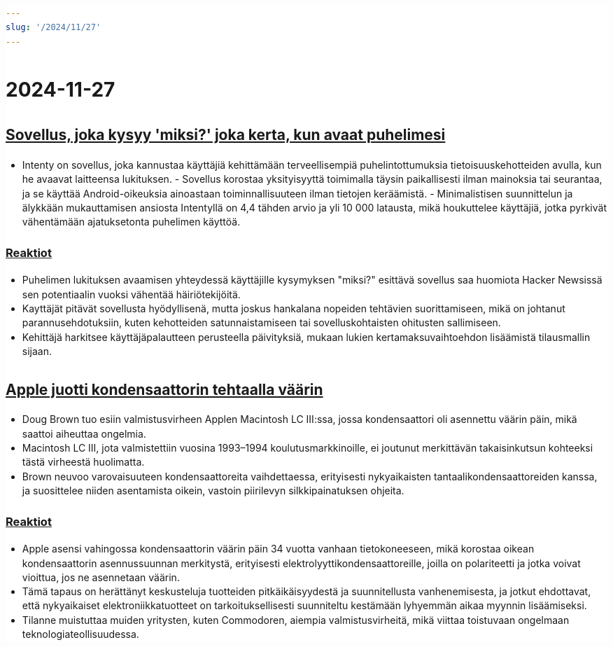 ```yaml
---
slug: '/2024/11/27'
---
```


# 2024-11-27

## [Sovellus, joka kysyy 'miksi?' joka kerta, kun avaat puhelimesi](https://play.google.com/store/apps/details?id=com.actureunlock&hl=en_US)

- Intenty on sovellus, joka kannustaa käyttäjiä kehittämään terveellisempiä puhelintottumuksia tietoisuuskehotteiden avulla, kun he avaavat laitteensa lukituksen. - Sovellus korostaa yksityisyyttä toimimalla täysin paikallisesti ilman mainoksia tai seurantaa, ja se käyttää Android-oikeuksia ainoastaan toiminnallisuuteen ilman tietojen keräämistä. - Minimalistisen suunnittelun ja älykkään mukauttamisen ansiosta Intentyllä on 4,4 tähden arvio ja yli 10 000 latausta, mikä houkuttelee käyttäjiä, jotka pyrkivät vähentämään ajatuksetonta puhelimen käyttöä.

### [Reaktiot](https://news.ycombinator.com/item?id=42254156)

- Puhelimen lukituksen avaamisen yhteydessä käyttäjille kysymyksen "miksi?" esittävä sovellus saa huomiota Hacker Newsissä sen potentiaalin vuoksi vähentää häiriötekijöitä.
- Kayttäjät pitävät sovellusta hyödyllisenä, mutta joskus hankalana nopeiden tehtävien suorittamiseen, mikä on johtanut parannusehdotuksiin, kuten kehotteiden satunnaistamiseen tai sovelluskohtaisten ohitusten sallimiseen.
- Kehittäjä harkitsee käyttäjäpalautteen perusteella päivityksiä, mukaan lukien kertamaksuvaihtoehdon lisäämistä tilausmallin sijaan.

## [Apple juotti kondensaattorin tehtaalla väärin](https://www.downtowndougbrown.com/2024/11/the-capacitor-that-apple-soldered-incorrectly-at-the-factory/)

- Doug Brown tuo esiin valmistusvirheen Applen Macintosh LC III:ssa, jossa kondensaattori oli asennettu väärin päin, mikä saattoi aiheuttaa ongelmia.
- Macintosh LC III, jota valmistettiin vuosina 1993–1994 koulutusmarkkinoille, ei joutunut merkittävän takaisinkutsun kohteeksi tästä virheestä huolimatta.
- Brown neuvoo varovaisuuteen kondensaattoreita vaihdettaessa, erityisesti nykyaikaisten tantaalikondensaattoreiden kanssa, ja suosittelee niiden asentamista oikein, vastoin piirilevyn silkkipainatuksen ohjeita.

### [Reaktiot](https://news.ycombinator.com/item?id=42253119)

- Apple asensi vahingossa kondensaattorin väärin päin 34 vuotta vanhaan tietokoneeseen, mikä korostaa oikean kondensaattorin asennussuunnan merkitystä, erityisesti elektrolyyttikondensaattoreille, joilla on polariteetti ja jotka voivat vioittua, jos ne asennetaan väärin.
- Tämä tapaus on herättänyt keskusteluja tuotteiden pitkäikäisyydestä ja suunnitellusta vanhenemisesta, ja jotkut ehdottavat, että nykyaikaiset elektroniikkatuotteet on tarkoituksellisesti suunniteltu kestämään lyhyemmän aikaa myynnin lisäämiseksi.
- Tilanne muistuttaa muiden yritysten, kuten Commodoren, aiempia valmistusvirheitä, mikä viittaa toistuvaan ongelmaan teknologiateollisuudessa.
